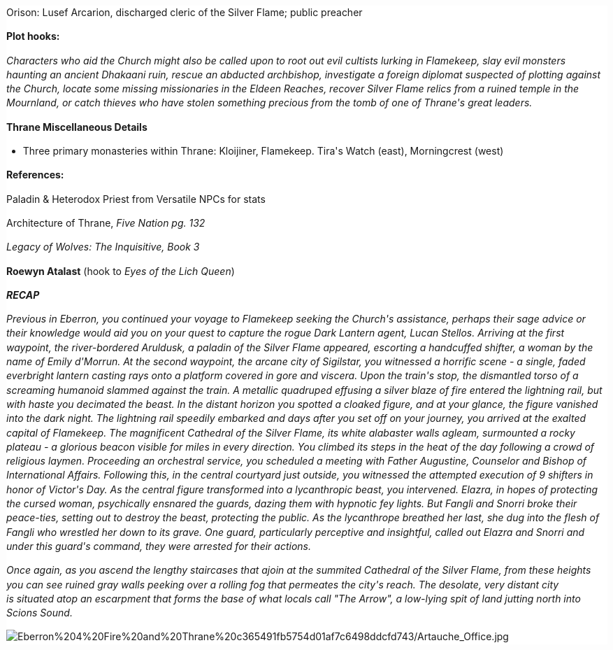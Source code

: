Orison: Lusef Arcarion, discharged cleric of the Silver Flame; public preacher

**Plot hooks:**

*Characters who aid the Church might also be called upon to root out evil cultists lurking in Flamekeep, slay evil monsters haunting an ancient Dhakaani ruin, rescue an abducted archbishop, investigate a foreign diplomat suspected of plotting against the Church, locate some missing missionaries in the Eldeen Reaches, recover Silver Flame relics from a ruined temple in the Mournland, or catch thieves who have stolen something precious from the tomb of one of Thrane's great leaders.*

**Thrane Miscellaneous Details**

- Three primary monasteries within Thrane: Kloijiner, Flamekeep. Tira's Watch (east), Morningcrest (west)

**References:**

Paladin & Heterodox Priest from Versatile NPCs for stats

Architecture of Thrane, *Five Nation pg. 132*

*Legacy of Wolves: The Inquisitive, Book 3*

**Roewyn Atalast** (hook to *Eyes of the Lich Queen*)

***RECAP***

*Previous in Eberron, you continued your voyage to Flamekeep seeking the Church's assistance, perhaps their sage advice or their knowledge would aid you on your quest to capture the rogue Dark Lantern agent, Lucan Stellos. Arriving at the first waypoint, the river-bordered Aruldusk, a paladin of the Silver Flame appeared, escorting a handcuffed shifter, a woman by the name of Emily d'Morrun. At the second waypoint, the arcane city of Sigilstar, you witnessed a horrific scene - a single, faded everbright lantern casting rays onto a platform covered in gore and viscera. Upon the train's stop, the dismantled torso of a screaming humanoid slammed against the train. A metallic quadruped effusing a silver blaze of fire entered the lightning rail, but with haste you decimated the beast. In the distant horizon you spotted a cloaked figure, and at your glance, the figure vanished into the dark night. The lightning rail speedily embarked and days after you set off on your journey, you arrived at the exalted capital of Flamekeep. The magnificent Cathedral of the Silver Flame, its white alabaster walls agleam, surmounted a rocky plateau - a glorious beacon visible for miles in every direction. You climbed its steps in the heat of the day following a crowd of religious laymen. Proceeding an orchestral service, you scheduled a meeting with Father Augustine, Counselor and Bishop of International Affairs. Following this, in the central courtyard just outside, you witnessed the attempted execution of 9 shifters in honor of Victor's Day. As the central figure transformed into a lycanthropic beast, you intervened. Elazra, in hopes of protecting the cursed woman, psychically ensnared the guards, dazing them with hypnotic fey lights. But Fangli and Snorri broke their peace-ties, setting out to destroy the beast, protecting the public. As the lycanthrope breathed her last, she dug into the flesh of Fangli who wrestled her down to its grave. One guard, particularly perceptive and insightful, called out Elazra and Snorri and under this guard's command, they were arrested for their actions.*

*Once again, as you ascend the lengthy staircases that ajoin at the summited Cathedral of the Silver Flame, from these heights you can see ruined gray walls peeking over a rolling fog that permeates the city's reach. The desolate, very distant city is situated atop an escarpment that forms the base of what locals call "The Arrow", a low-lying spit of land jutting north into Scions Sound.*

![Eberron%204%20Fire%20and%20Thrane%20c365491fb5754d01af7c6498ddcfd743/Artauche_Office.jpg](Eberron%204%20Fire%20and%20Thrane%20c365491fb5754d01af7c6498ddcfd743/Artauche_Office.jpg)
